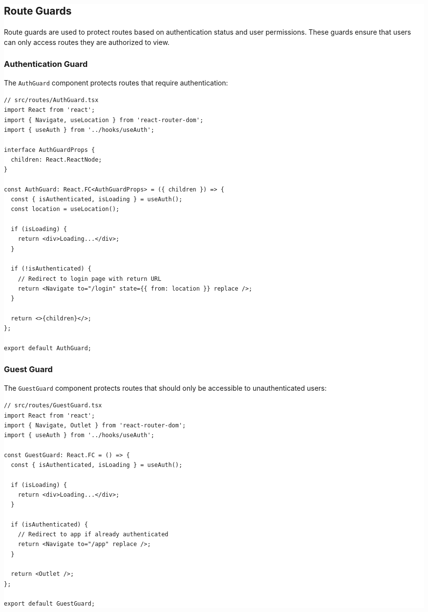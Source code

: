 ## Route Guards

Route guards are used to protect routes based on authentication status and user permissions. These guards ensure that users can only access routes they are authorized to view.

### Authentication Guard

The `AuthGuard` component protects routes that require authentication:

```tsx
// src/routes/AuthGuard.tsx
import React from 'react';
import { Navigate, useLocation } from 'react-router-dom';
import { useAuth } from '../hooks/useAuth';

interface AuthGuardProps {
  children: React.ReactNode;
}

const AuthGuard: React.FC<AuthGuardProps> = ({ children }) => {
  const { isAuthenticated, isLoading } = useAuth();
  const location = useLocation();

  if (isLoading) {
    return <div>Loading...</div>;
  }

  if (!isAuthenticated) {
    // Redirect to login page with return URL
    return <Navigate to="/login" state={{ from: location }} replace />;
  }

  return <>{children}</>;
};

export default AuthGuard;
```

### Guest Guard

The `GuestGuard` component protects routes that should only be accessible to unauthenticated users:

```tsx
// src/routes/GuestGuard.tsx
import React from 'react';
import { Navigate, Outlet } from 'react-router-dom';
import { useAuth } from '../hooks/useAuth';

const GuestGuard: React.FC = () => {
  const { isAuthenticated, isLoading } = useAuth();

  if (isLoading) {
    return <div>Loading...</div>;
  }

  if (isAuthenticated) {
    // Redirect to app if already authenticated
    return <Navigate to="/app" replace />;
  }

  return <Outlet />;
};

export default GuestGuard;
```